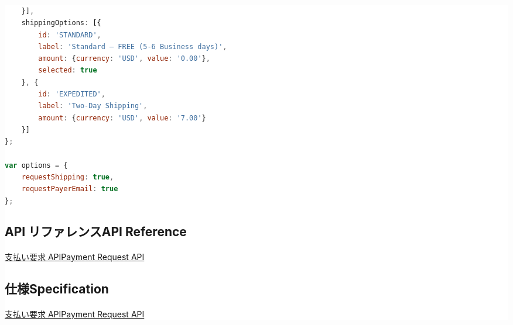 ```javascript
    }],
    shippingOptions: [{
        id: 'STANDARD',
        label: 'Standard – FREE (5-6 Business days)',
        amount: {currency: 'USD', value: '0.00'},
        selected: true
    }, {
        id: 'EXPEDITED',
        label: 'Two-Day Shipping',
        amount: {currency: 'USD', value: '7.00'}
    }]
};
        
var options = {
    requestShipping: true,
    requestPayerEmail: true
}; 
```  

## <span data-ttu-id="76081-224">API リファレンス</span><span class="sxs-lookup"><span data-stu-id="76081-224">API Reference</span></span>  

[<span data-ttu-id="76081-225">支払い要求 API</span><span class="sxs-lookup"><span data-stu-id="76081-225">Payment Request API</span></span>](/previous-versions/mt790447(v=vs.85))  

## <span data-ttu-id="76081-226">仕様</span><span class="sxs-lookup"><span data-stu-id="76081-226">Specification</span></span>
[<span data-ttu-id="76081-227">支払い要求 API</span><span class="sxs-lookup"><span data-stu-id="76081-227">Payment Request API</span></span>](https://w3.org/TR/payment-request)

  

[DevtoolsGuideChromium]: /microsoft-edge/devtools-guide-chromium "Microsoft Edge (Chromium) 開発者ツール |Microsoft ドキュメント"  

[MicrosoftSupport44533505]: https://support.microsoft.com/help/4533505 "Microsoft Edge レガシとは"  
